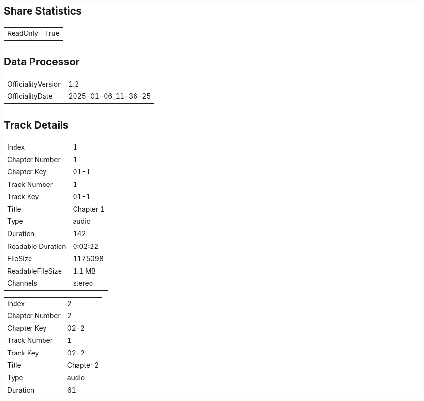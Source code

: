 
## Share Statistics

|  |  |
| - | - |
| ReadOnly | True |


## Data Processor

|  |  |
| - | - |
| OfficialityVersion | 1.2
| OfficialityDate | 2025-01-06_11-36-25


## Track Details

|  |  |
| - | - |
| Index | 1 |
| Chapter Number | 1 |
| Chapter Key | 01-1 |
| Track Number | 1 |
| Track Key | 01-1 |
| Title | Chapter 1 |
| Type | audio |
| Duration | 142 |
| Readable Duration | 0:02:22 |
| FileSize | 1175098 |
| ReadableFileSize | 1.1 MB |
| Channels | stereo |

|  |  |
| - | - |
| Index | 2 |
| Chapter Number | 2 |
| Chapter Key | 02-2 |
| Track Number | 1 |
| Track Key | 02-2 |
| Title | Chapter 2 |
| Type | audio |
| Duration | 61 |